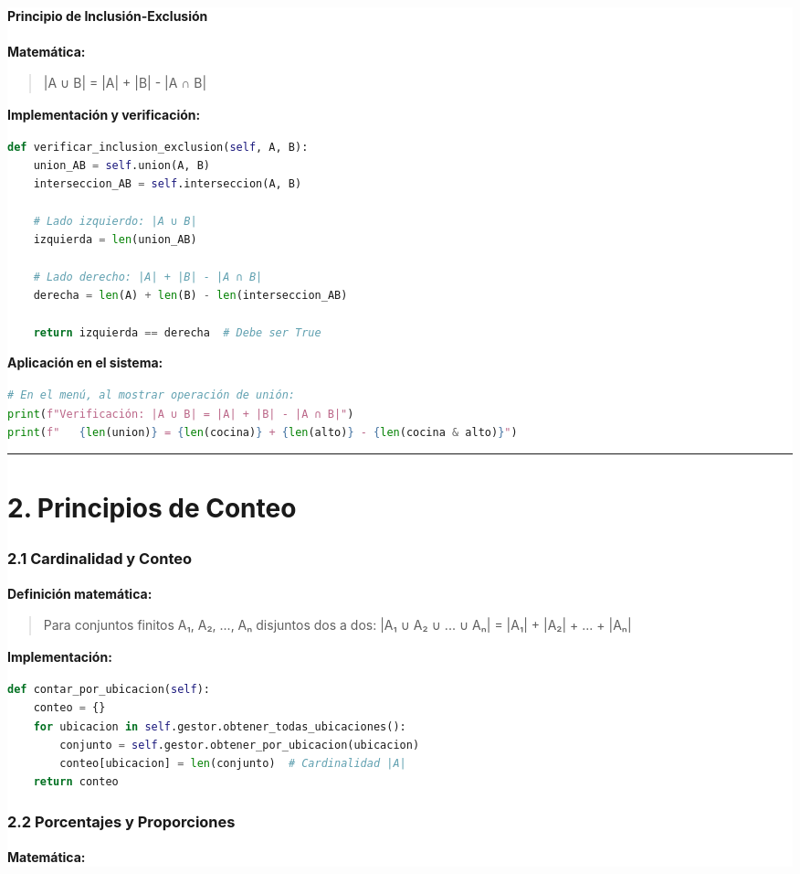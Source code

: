 #### Principio de Inclusión-Exclusión

**Matemática:**

> |A ∪ B| = |A| + |B| - |A ∩ B|

**Implementación y verificación:**

```python
def verificar_inclusion_exclusion(self, A, B):
    union_AB = self.union(A, B)
    interseccion_AB = self.interseccion(A, B)

    # Lado izquierdo: |A ∪ B|
    izquierda = len(union_AB)

    # Lado derecho: |A| + |B| - |A ∩ B|
    derecha = len(A) + len(B) - len(interseccion_AB)

    return izquierda == derecha  # Debe ser True
```

**Aplicación en el sistema:**

```python
# En el menú, al mostrar operación de unión:
print(f"Verificación: |A ∪ B| = |A| + |B| - |A ∩ B|")
print(f"   {len(union)} = {len(cocina)} + {len(alto)} - {len(cocina & alto)}")
```

---

# 2. Principios de Conteo

### 2.1 Cardinalidad y Conteo

**Definición matemática:**

> Para conjuntos finitos A₁, A₂, ..., Aₙ disjuntos dos a dos:
> |A₁ ∪ A₂ ∪ ... ∪ Aₙ| = |A₁| + |A₂| + ... + |Aₙ|

**Implementación:**

```python
def contar_por_ubicacion(self):
    conteo = {}
    for ubicacion in self.gestor.obtener_todas_ubicaciones():
        conjunto = self.gestor.obtener_por_ubicacion(ubicacion)
        conteo[ubicacion] = len(conjunto)  # Cardinalidad |A|
    return conteo
```

### 2.2 Porcentajes y Proporciones

**Matemática:**
